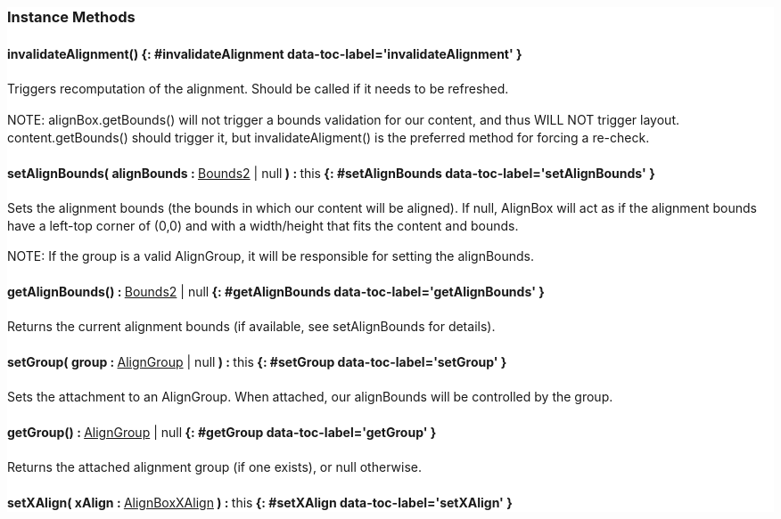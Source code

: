 ### Instance Methods

#### invalidateAlignment() {: #invalidateAlignment data-toc-label='invalidateAlignment' }

Triggers recomputation of the alignment. Should be called if it needs to be refreshed.

NOTE: alignBox.getBounds() will not trigger a bounds validation for our content, and thus WILL NOT trigger
layout. content.getBounds() should trigger it, but invalidateAligment() is the preferred method for forcing a
re-check.

#### setAlignBounds( alignBounds : <span style="font-weight: 400;">[Bounds2](../dot/Bounds2.md) | <span style="color: hsla(calc(var(--md-hue) + 180deg),80%,40%,1);">null</span></span> ) : <span style="font-weight: 400;"><span style="color: hsla(calc(var(--md-hue) + 180deg),80%,40%,1);">this</span></span> {: #setAlignBounds data-toc-label='setAlignBounds' }

Sets the alignment bounds (the bounds in which our content will be aligned). If null, AlignBox will act
as if the alignment bounds have a left-top corner of (0,0) and with a width/height that fits the content and
bounds.

NOTE: If the group is a valid AlignGroup, it will be responsible for setting the alignBounds.

#### getAlignBounds() : <span style="font-weight: 400;">[Bounds2](../dot/Bounds2.md) | <span style="color: hsla(calc(var(--md-hue) + 180deg),80%,40%,1);">null</span></span> {: #getAlignBounds data-toc-label='getAlignBounds' }

Returns the current alignment bounds (if available, see setAlignBounds for details).

#### setGroup( group : <span style="font-weight: 400;">[AlignGroup](../scenery/AlignGroup.md) | <span style="color: hsla(calc(var(--md-hue) + 180deg),80%,40%,1);">null</span></span> ) : <span style="font-weight: 400;"><span style="color: hsla(calc(var(--md-hue) + 180deg),80%,40%,1);">this</span></span> {: #setGroup data-toc-label='setGroup' }

Sets the attachment to an AlignGroup. When attached, our alignBounds will be controlled by the group.

#### getGroup() : <span style="font-weight: 400;">[AlignGroup](../scenery/AlignGroup.md) | <span style="color: hsla(calc(var(--md-hue) + 180deg),80%,40%,1);">null</span></span> {: #getGroup data-toc-label='getGroup' }

Returns the attached alignment group (if one exists), or null otherwise.

#### setXAlign( xAlign : <span style="font-weight: 400;">[AlignBoxXAlign](../scenery/AlignBox.md#AlignBoxXAlign)</span> ) : <span style="font-weight: 400;"><span style="color: hsla(calc(var(--md-hue) + 180deg),80%,40%,1);">this</span></span> {: #setXAlign data-toc-label='setXAlign' }
